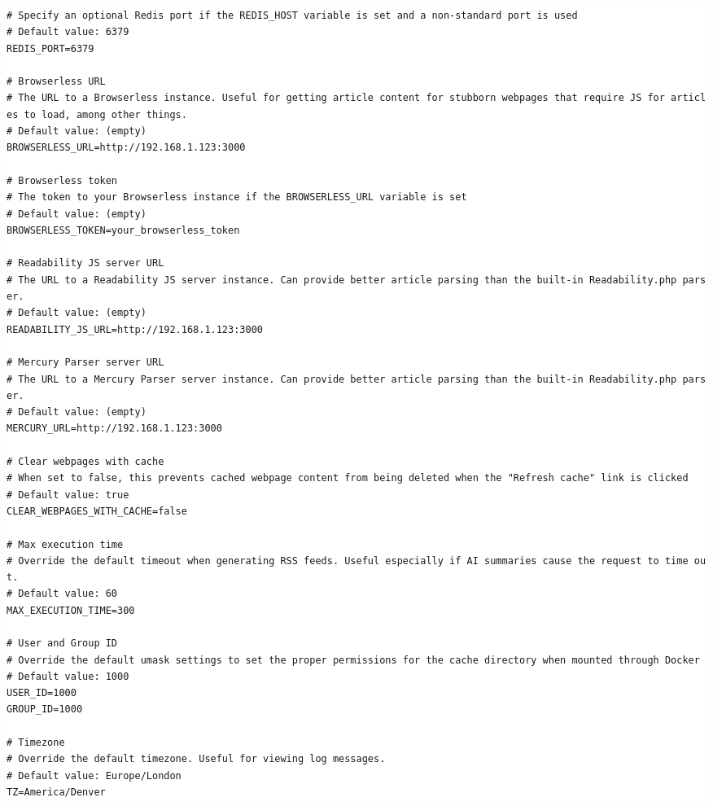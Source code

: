 ```shell
# Specify an optional Redis port if the REDIS_HOST variable is set and a non-standard port is used
# Default value: 6379
REDIS_PORT=6379

# Browserless URL
# The URL to a Browserless instance. Useful for getting article content for stubborn webpages that require JS for articles to load, among other things.
# Default value: (empty)
BROWSERLESS_URL=http://192.168.1.123:3000

# Browserless token
# The token to your Browserless instance if the BROWSERLESS_URL variable is set
# Default value: (empty)
BROWSERLESS_TOKEN=your_browserless_token

# Readability JS server URL
# The URL to a Readability JS server instance. Can provide better article parsing than the built-in Readability.php parser.
# Default value: (empty)
READABILITY_JS_URL=http://192.168.1.123:3000

# Mercury Parser server URL
# The URL to a Mercury Parser server instance. Can provide better article parsing than the built-in Readability.php parser.
# Default value: (empty)
MERCURY_URL=http://192.168.1.123:3000

# Clear webpages with cache
# When set to false, this prevents cached webpage content from being deleted when the "Refresh cache" link is clicked
# Default value: true
CLEAR_WEBPAGES_WITH_CACHE=false

# Max execution time
# Override the default timeout when generating RSS feeds. Useful especially if AI summaries cause the request to time out.
# Default value: 60
MAX_EXECUTION_TIME=300

# User and Group ID
# Override the default umask settings to set the proper permissions for the cache directory when mounted through Docker
# Default value: 1000
USER_ID=1000
GROUP_ID=1000

# Timezone
# Override the default timezone. Useful for viewing log messages.
# Default value: Europe/London
TZ=America/Denver
```
